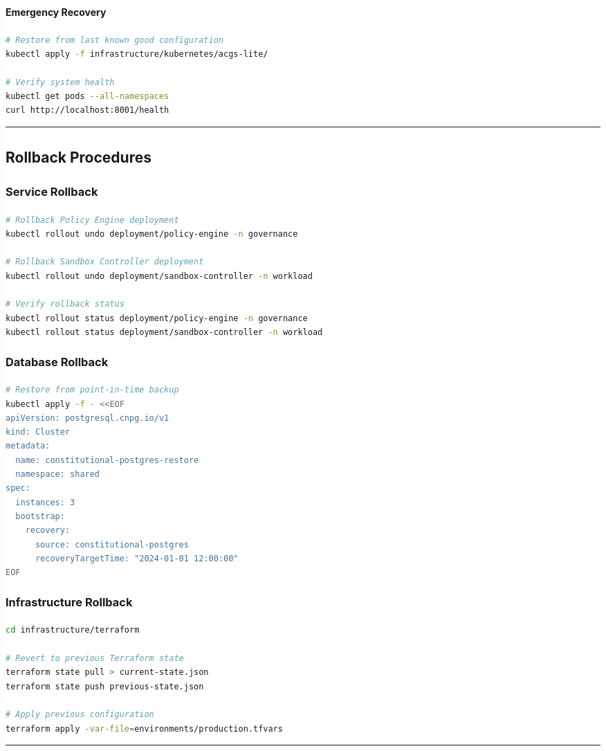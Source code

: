 #### Emergency Recovery

```bash
# Restore from last known good configuration
kubectl apply -f infrastructure/kubernetes/acgs-lite/

# Verify system health
kubectl get pods --all-namespaces
curl http://localhost:8001/health
```

---

## Rollback Procedures

### Service Rollback

```bash
# Rollback Policy Engine deployment
kubectl rollout undo deployment/policy-engine -n governance

# Rollback Sandbox Controller deployment
kubectl rollout undo deployment/sandbox-controller -n workload

# Verify rollback status
kubectl rollout status deployment/policy-engine -n governance
kubectl rollout status deployment/sandbox-controller -n workload
```

### Database Rollback

```bash
# Restore from point-in-time backup
kubectl apply -f - <<EOF
apiVersion: postgresql.cnpg.io/v1
kind: Cluster
metadata:
  name: constitutional-postgres-restore
  namespace: shared
spec:
  instances: 3
  bootstrap:
    recovery:
      source: constitutional-postgres
      recoveryTargetTime: "2024-01-01 12:00:00"
EOF
```

### Infrastructure Rollback

```bash
cd infrastructure/terraform

# Revert to previous Terraform state
terraform state pull > current-state.json
terraform state push previous-state.json

# Apply previous configuration
terraform apply -var-file=environments/production.tfvars
```

---